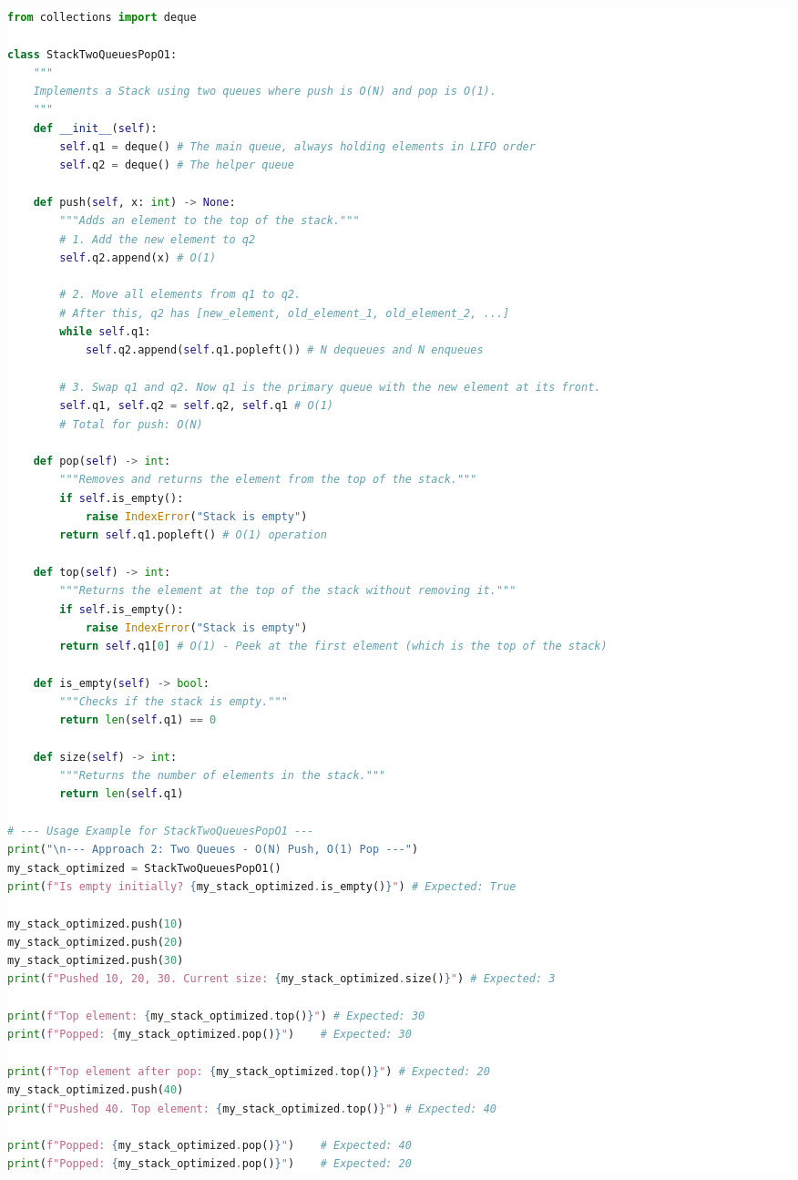 ```python
from collections import deque

class StackTwoQueuesPopO1:
    """
    Implements a Stack using two queues where push is O(N) and pop is O(1).
    """
    def __init__(self):
        self.q1 = deque() # The main queue, always holding elements in LIFO order
        self.q2 = deque() # The helper queue

    def push(self, x: int) -> None:
        """Adds an element to the top of the stack."""
        # 1. Add the new element to q2
        self.q2.append(x) # O(1)
        
        # 2. Move all elements from q1 to q2.
        # After this, q2 has [new_element, old_element_1, old_element_2, ...]
        while self.q1:
            self.q2.append(self.q1.popleft()) # N dequeues and N enqueues

        # 3. Swap q1 and q2. Now q1 is the primary queue with the new element at its front.
        self.q1, self.q2 = self.q2, self.q1 # O(1)
        # Total for push: O(N)

    def pop(self) -> int:
        """Removes and returns the element from the top of the stack."""
        if self.is_empty():
            raise IndexError("Stack is empty")
        return self.q1.popleft() # O(1) operation

    def top(self) -> int:
        """Returns the element at the top of the stack without removing it."""
        if self.is_empty():
            raise IndexError("Stack is empty")
        return self.q1[0] # O(1) - Peek at the first element (which is the top of the stack)

    def is_empty(self) -> bool:
        """Checks if the stack is empty."""
        return len(self.q1) == 0

    def size(self) -> int:
        """Returns the number of elements in the stack."""
        return len(self.q1)

# --- Usage Example for StackTwoQueuesPopO1 ---
print("\n--- Approach 2: Two Queues - O(N) Push, O(1) Pop ---")
my_stack_optimized = StackTwoQueuesPopO1()
print(f"Is empty initially? {my_stack_optimized.is_empty()}") # Expected: True

my_stack_optimized.push(10)
my_stack_optimized.push(20)
my_stack_optimized.push(30)
print(f"Pushed 10, 20, 30. Current size: {my_stack_optimized.size()}") # Expected: 3

print(f"Top element: {my_stack_optimized.top()}") # Expected: 30
print(f"Popped: {my_stack_optimized.pop()}")    # Expected: 30

print(f"Top element after pop: {my_stack_optimized.top()}") # Expected: 20
my_stack_optimized.push(40)
print(f"Pushed 40. Top element: {my_stack_optimized.top()}") # Expected: 40

print(f"Popped: {my_stack_optimized.pop()}")    # Expected: 40
print(f"Popped: {my_stack_optimized.pop()}")    # Expected: 20
```